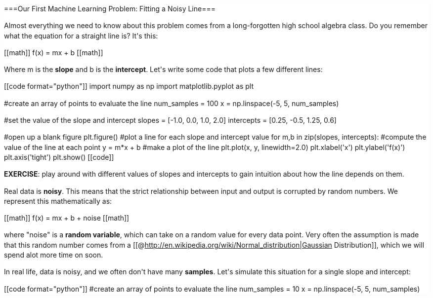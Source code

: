 
===Our First Machine Learning Problem: Fitting a Noisy Line=== 

Almost everything we need to know about this problem comes from a long-forgotten high school algebra class. Do you remember what the equation for a straight line is? It's this:

[[math]]
f(x) = mx + b
[[math]]

Where m is the **slope** and b is the **intercept**. Let's write some code that plots a few different lines:

[[code format="python"]]
import numpy as np
import matplotlib.pyplot as plt

#create an array of points to evaluate the line
num_samples = 100
x = np.linspace(-5, 5, num_samples)

#set the value of the slope and intercept
slopes = [-1.0, 0.0, 1.0, 2.0]
intercepts = [0.25, -0.5, 1.25, 0.6]

#open up a blank figure
plt.figure()
#plot a line for each slope and intercept value
for m,b in zip(slopes, intercepts):
    #compute the value of the line at each point
    y = m*x + b
    #make a plot of the line
    plt.plot(x, y, linewidth=2.0)
plt.xlabel('x')
plt.ylabel('f(x)')
plt.axis('tight')
plt.show()
[[code]]

**EXERCISE**: play around with different values of slopes and intercepts to gain intuition about how the line depends on them.

Real data is **noisy**. This means that the strict relationship between input and output is corrupted by random numbers. We represent this mathematically as:

[[math]]
f(x) = mx + b + noise
[[math]]

where "noise" is a **random variable**, which can take on a random value for every data point. Very often the assumption is made that this random number comes from a [[@http://en.wikipedia.org/wiki/Normal_distribution|Gaussian Distribution]], which we will spend alot more time on soon.

In real life, data is noisy, and we often don't have many **samples**. Let's simulate this situation for a single slope and intercept:

[[code format="python"]]
#create an array of points to evaluate the line
num_samples = 10
x = np.linspace(-5, 5, num_samples)

